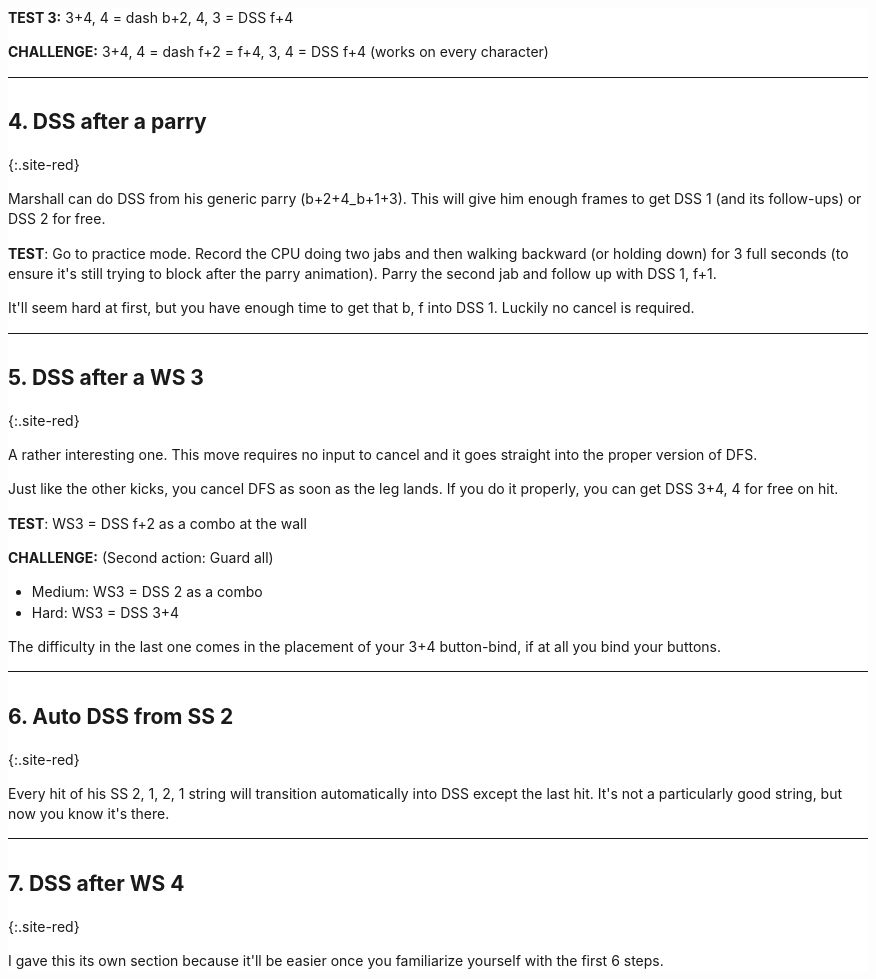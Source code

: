 **TEST 3:** 3+4, 4 = dash b+2, 4, 3 = DSS f+4

**CHALLENGE:** 3+4, 4 = dash f+2 = f+4, 3, 4 = DSS f+4 (works on every character)


***

## 4. DSS after a parry
{:.site-red}

Marshall can do DSS from his generic parry (b+2+4_b+1+3). This will give him enough frames to get DSS 1 (and its follow-ups) or DSS 2 for free.  

**TEST**: Go to practice mode. Record the CPU doing two jabs and then walking backward (or holding down) for 3 full seconds (to ensure it's still trying to block after the parry animation). Parry the second jab and follow up with DSS 1, f+1.

It'll seem hard at first, but you have enough time to get that b, f into DSS 1. Luckily no cancel is required.


***  

## 5. DSS after a WS 3
{:.site-red}

A rather interesting one. This move requires no input to cancel and it goes straight into the proper version of DFS.

Just like the other kicks, you cancel DFS as soon as the leg lands. If you do it properly, you can get DSS 3+4, 4 for free on hit.

**TEST**: WS3 = DSS f+2 as a combo at the wall

**CHALLENGE:** (Second action: Guard all)

- Medium: WS3 = DSS 2 as a combo
- Hard: WS3 = DSS 3+4

The difficulty in the last one comes in the placement of your 3+4 button-bind, if at all you bind your buttons.

***

## 6. Auto DSS from SS 2
{:.site-red}

Every hit of his SS 2, 1, 2, 1 string will transition automatically into DSS except the last hit. It's not a particularly good string, but now you know it's there.

***

## 7. DSS after WS 4
{:.site-red}

I gave this its own section because it'll be easier once you familiarize yourself with the first 6 steps.
